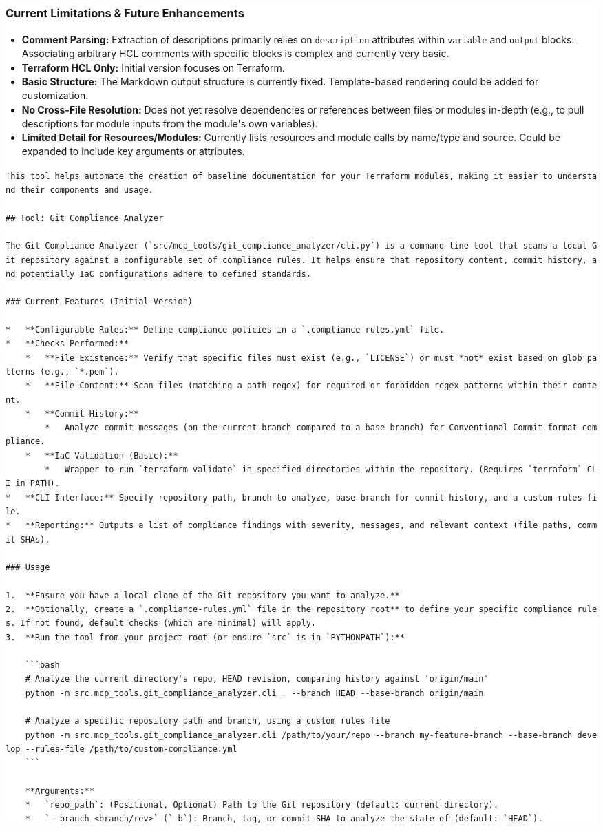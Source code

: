 ### Current Limitations & Future Enhancements

*   **Comment Parsing:** Extraction of descriptions primarily relies on `description` attributes within `variable` and `output` blocks. Associating arbitrary HCL comments with specific blocks is complex and currently very basic.
*   **Terraform HCL Only:** Initial version focuses on Terraform.
*   **Basic Structure:** The Markdown output structure is currently fixed. Template-based rendering could be added for customization.
*   **No Cross-File Resolution:** Does not yet resolve dependencies or references between files or modules in-depth (e.g., to pull descriptions for module inputs from the module's own variables).
*   **Limited Detail for Resources/Modules:** Currently lists resources and module calls by name/type and source. Could be expanded to include key arguments or attributes.
```
This tool helps automate the creation of baseline documentation for your Terraform modules, making it easier to understand their components and usage.

## Tool: Git Compliance Analyzer

The Git Compliance Analyzer (`src/mcp_tools/git_compliance_analyzer/cli.py`) is a command-line tool that scans a local Git repository against a configurable set of compliance rules. It helps ensure that repository content, commit history, and potentially IaC configurations adhere to defined standards.

### Current Features (Initial Version)

*   **Configurable Rules:** Define compliance policies in a `.compliance-rules.yml` file.
*   **Checks Performed:**
    *   **File Existence:** Verify that specific files must exist (e.g., `LICENSE`) or must *not* exist based on glob patterns (e.g., `*.pem`).
    *   **File Content:** Scan files (matching a path regex) for required or forbidden regex patterns within their content.
    *   **Commit History:**
        *   Analyze commit messages (on the current branch compared to a base branch) for Conventional Commit format compliance.
    *   **IaC Validation (Basic):**
        *   Wrapper to run `terraform validate` in specified directories within the repository. (Requires `terraform` CLI in PATH).
*   **CLI Interface:** Specify repository path, branch to analyze, base branch for commit history, and a custom rules file.
*   **Reporting:** Outputs a list of compliance findings with severity, messages, and relevant context (file paths, commit SHAs).

### Usage

1.  **Ensure you have a local clone of the Git repository you want to analyze.**
2.  **Optionally, create a `.compliance-rules.yml` file in the repository root** to define your specific compliance rules. If not found, default checks (which are minimal) will apply.
3.  **Run the tool from your project root (or ensure `src` is in `PYTHONPATH`):**

    ```bash
    # Analyze the current directory's repo, HEAD revision, comparing history against 'origin/main'
    python -m src.mcp_tools.git_compliance_analyzer.cli . --branch HEAD --base-branch origin/main

    # Analyze a specific repository path and branch, using a custom rules file
    python -m src.mcp_tools.git_compliance_analyzer.cli /path/to/your/repo --branch my-feature-branch --base-branch develop --rules-file /path/to/custom-compliance.yml
    ```

    **Arguments:**
    *   `repo_path`: (Positional, Optional) Path to the Git repository (default: current directory).
    *   `--branch <branch/rev>` (`-b`): Branch, tag, or commit SHA to analyze the state of (default: `HEAD`).
```